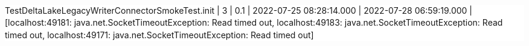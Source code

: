  TestDeltaLakeLegacyWriterConnectorSmokeTest.init                                                                                                                                                                                                                                                                                                                                                                                                                                                                                                             |     3 | 0.1 | 2022-07-25 08:28:14.000 | 2022-07-28 06:59:19.000 | [localhost:49181: java.net.SocketTimeoutException: Read timed out, localhost:49183: java.net.SocketTimeoutException: Read timed out, localhost:49171: java.net.SocketTimeoutException: Read timed out]                                                                                                                                                                                                                                                                                                                                                                                                                                                                                                                                                                                                                                                                                                                                                                                                                                                                                                                                                                                                                                                                                                                                                                                                                                                                                                                                                                                                                                                                                                                                                                                                                                                                                                                                                                                                                                                                                                                                                                                                                                                                                                                                                                                                                                                                                                                                                                                                                                                                                                                                                                                                                                                                                                                                                                                                                                                                                                                                                                                                                                                                                                                                                                                                                                                                                                                                                                                                                                                                                                                                                                                                                                                                                                                                                                                                                                                                                                                                             